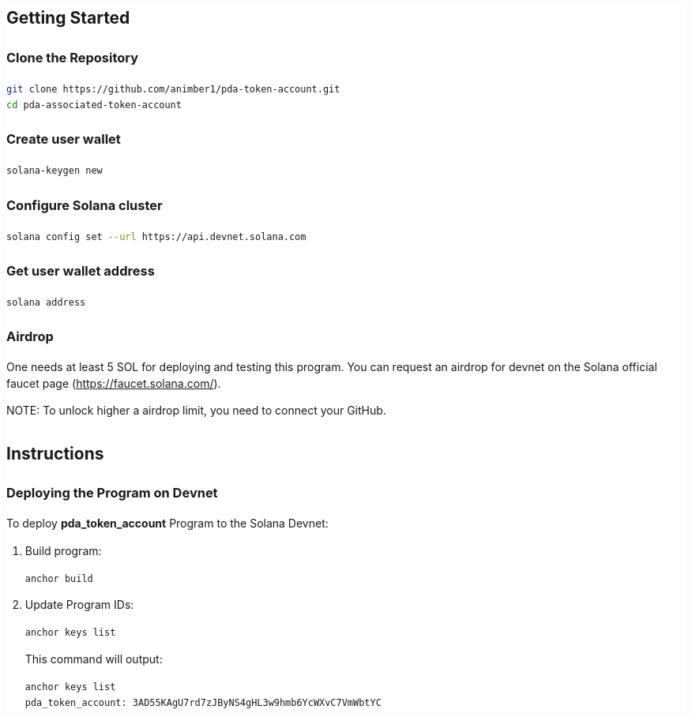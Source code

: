 ## Getting Started

### Clone the Repository

```bash
git clone https://github.com/animber1/pda-token-account.git
cd pda-associated-token-account
```

### Create user wallet
```bash
solana-keygen new
```

### Configure Solana cluster
```bash
solana config set --url https://api.devnet.solana.com
```

### Get user wallet address
```bash
solana address
```

### Airdrop

One needs at least 5 SOL for deploying and testing this program. You can request an airdrop for devnet on the Solana official faucet page (https://faucet.solana.com/).

NOTE: To unlock higher a airdrop limit, you need to connect your GitHub.

## Instructions

### Deploying the Program on Devnet

To deploy **pda_token_account** Program to the Solana Devnet:

1. <a id="build-program"></a>Build program:
    ```sh
    anchor build
    ```

2. <a id="update-program-ids"></a>Update Program IDs:
    ```sh
    anchor keys list
    ```

    This command will output:
    ```sh
    anchor keys list
    pda_token_account: 3AD55KAgU7rd7zJByNS4gHL3w9hmb6YcWXvC7VmWbtYC
    ```
